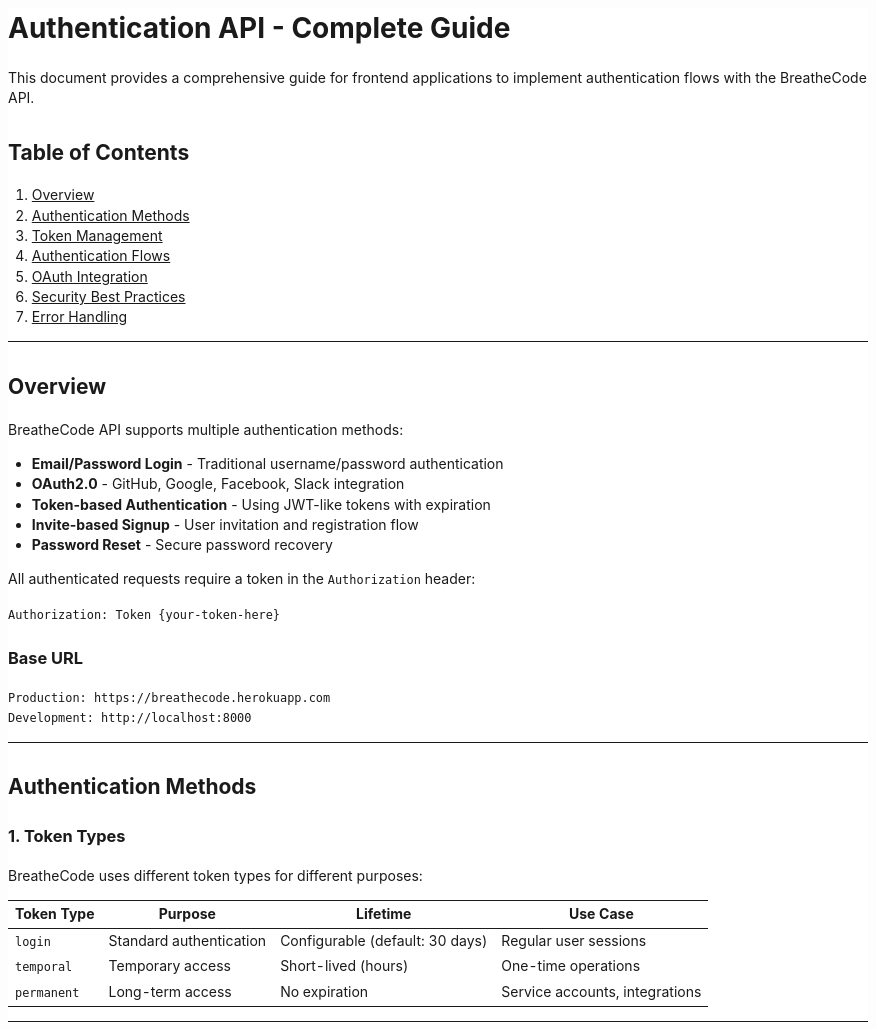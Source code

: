 # Authentication API - Complete Guide

This document provides a comprehensive guide for frontend applications to implement authentication flows with the BreatheCode API.

## Table of Contents

1. [Overview](#overview)
2. [Authentication Methods](#authentication-methods)
3. [Token Management](#token-management)
4. [Authentication Flows](#authentication-flows)
5. [OAuth Integration](#oauth-integration)
6. [Security Best Practices](#security-best-practices)
7. [Error Handling](#error-handling)

---

## Overview

BreatheCode API supports multiple authentication methods:

- **Email/Password Login** - Traditional username/password authentication
- **OAuth2.0** - GitHub, Google, Facebook, Slack integration
- **Token-based Authentication** - Using JWT-like tokens with expiration
- **Invite-based Signup** - User invitation and registration flow
- **Password Reset** - Secure password recovery

All authenticated requests require a token in the `Authorization` header:

```http
Authorization: Token {your-token-here}
```

### Base URL

```
Production: https://breathecode.herokuapp.com
Development: http://localhost:8000
```

---

## Authentication Methods

### 1. Token Types

BreatheCode uses different token types for different purposes:

| Token Type | Purpose | Lifetime | Use Case |
|------------|---------|----------|----------|
| `login` | Standard authentication | Configurable (default: 30 days) | Regular user sessions |
| `temporal` | Temporary access | Short-lived (hours) | One-time operations |
| `permanent` | Long-term access | No expiration | Service accounts, integrations |

---